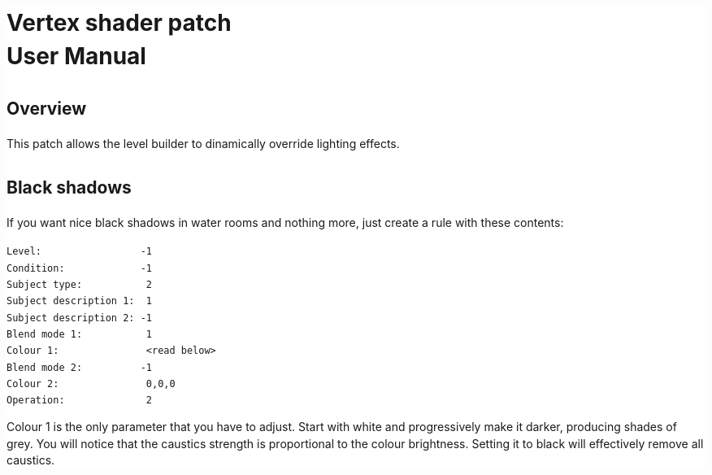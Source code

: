 <!DOCTYPE html>
<html>
<head>
<meta charset="utf-8">
<link rel="stylesheet" href="normalize.css">
<link rel="stylesheet" href="style.css">
<title>User Manual</title>
</head>
<body>

Vertex shader patch\
User Manual
====================

## Overview

This patch allows the level builder to dinamically override lighting effects.

## Black shadows

If you want nice black shadows in water rooms and nothing more, just create a rule with these contents:

```
Level:                 -1
Condition:             -1
Subject type:           2
Subject description 1:  1
Subject description 2: -1
Blend mode 1:           1
Colour 1:               <read below>
Blend mode 2:          -1
Colour 2:               0,0,0
Operation:              2
```

Colour 1 is the only parameter that you have to adjust.
Start with white and progressively make it darker, producing shades of grey.
You will notice that the caustics strength is proportional to the colour brightness.
Setting it to black will effectively remove all caustics.
